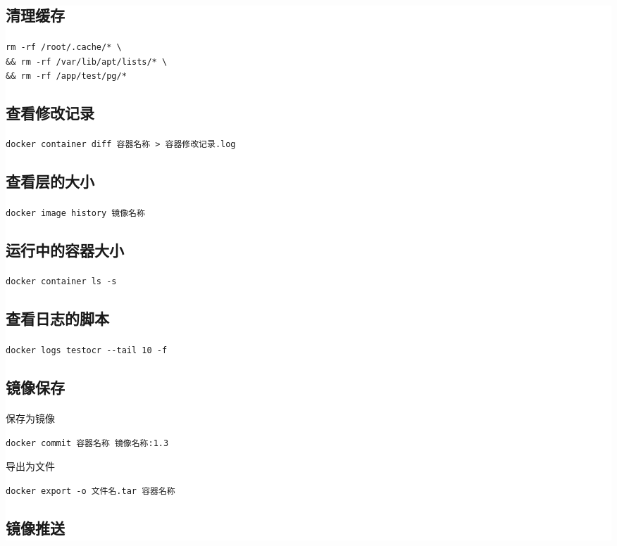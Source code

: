 

## 清理缓存

```
rm -rf /root/.cache/* \
&& rm -rf /var/lib/apt/lists/* \
&& rm -rf /app/test/pg/*
```



## 查看修改记录

```
docker container diff 容器名称 > 容器修改记录.log
```



## 查看层的大小

```
docker image history 镜像名称
```



## 运行中的容器大小

```
docker container ls -s
```



## 查看日志的脚本

```
docker logs testocr --tail 10 -f
```



## 镜像保存

保存为镜像

```
docker commit 容器名称 镜像名称:1.3
```

导出为文件

```
docker export -o 文件名.tar 容器名称
```

## 镜像推送
